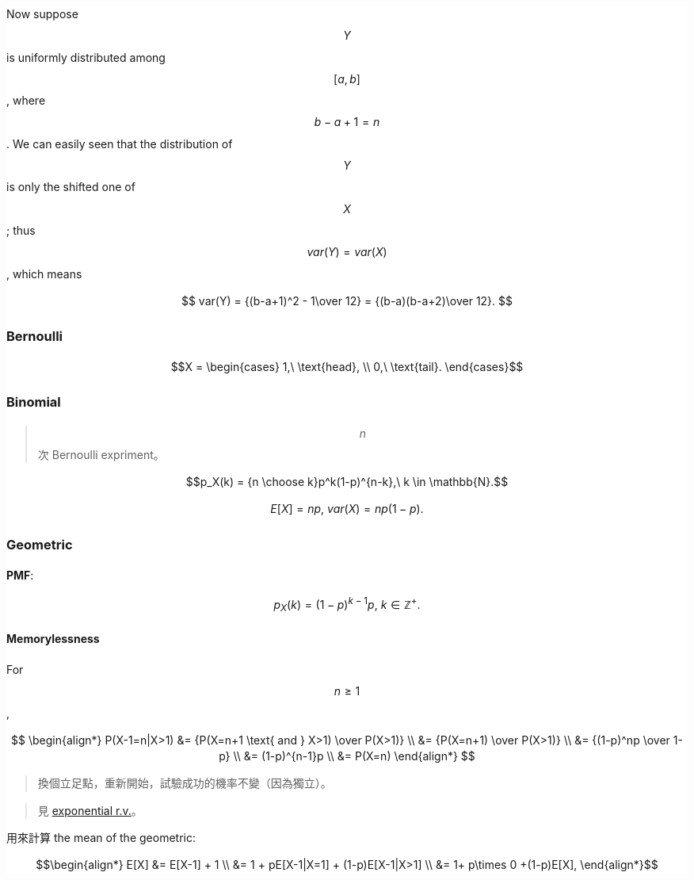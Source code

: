 Now suppose $$Y$$ is uniformly distributed among $$[a, b]$$, where $$b-a+1 = n$$. We can easily seen that the distribution of $$Y$$ is only the shifted one of $$X$$; thus $$var(Y) = var(X)$$, which means

$$
var(Y) = {(b-a+1)^2 - 1\over 12} = {(b-a)(b-a+2)\over 12}.
$$

### Bernoulli

$$X = \begin{cases}
  1,\ \text{head}, \\
  0,\ \text{tail}.
\end{cases}$$

### Binomial
> $$n$$ 次 Bernoulli expriment。

$$p_X(k) = {n \choose k}p^k(1-p)^{n-k},\ k \in \mathbb{N}.$$

$$
E[X] = np,\ var(X) = np(1-p).
$$


### Geometric

**PMF**:

$$p_X(k) = (1-p)^{k-1}p,\ k \in \mathbb{Z}^+.$$

#### Memorylessness

For $$n \ge 1$$,

$$
\begin{align*}
P(X-1=n|X>1) &= {P(X=n+1 \text{ and } X>1) \over P(X>1)} \\
&= {P(X=n+1) \over P(X>1)} \\
&= {(1-p)^np \over 1-p} \\
&= (1-p)^{n-1}p \\
&= P(X=n)
\end{align*}
$$

> 換個立足點，重新開始，試驗成功的機率不變（因為獨立）。

> 見 [exponential r.v.](../4-continous-rv/#memoryless)。

用來計算 the mean of the geometric:

$$\begin{align*}
E[X] &= E[X-1] + 1 \\
&= 1 + pE[X-1|X=1] + (1-p)E[X-1|X>1] \\ 
&= 1+ p\times 0 +(1-p)E[X],
\end{align*}$$
